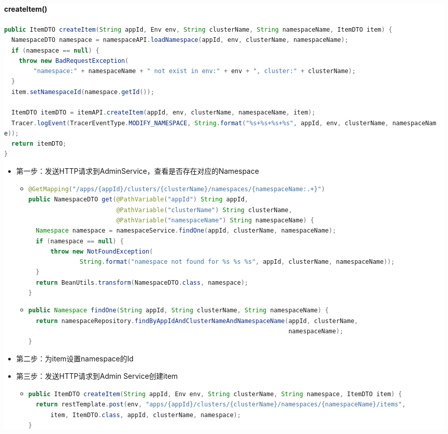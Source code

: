 #### createItem()

```java
public ItemDTO createItem(String appId, Env env, String clusterName, String namespaceName, ItemDTO item) {
  NamespaceDTO namespace = namespaceAPI.loadNamespace(appId, env, clusterName, namespaceName);
  if (namespace == null) {
    throw new BadRequestException(
        "namespace:" + namespaceName + " not exist in env:" + env + ", cluster:" + clusterName);
  }
  item.setNamespaceId(namespace.getId());

  ItemDTO itemDTO = itemAPI.createItem(appId, env, clusterName, namespaceName, item);
  Tracer.logEvent(TracerEventType.MODIFY_NAMESPACE, String.format("%s+%s+%s+%s", appId, env, clusterName, namespaceName));
  return itemDTO;
}
```

- 第一步：发送HTTP请求到AdminService，查看是否存在对应的Namespace

  - ```java
    @GetMapping("/apps/{appId}/clusters/{clusterName}/namespaces/{namespaceName:.+}")
    public NamespaceDTO get(@PathVariable("appId") String appId,
                            @PathVariable("clusterName") String clusterName,
                            @PathVariable("namespaceName") String namespaceName) {
      Namespace namespace = namespaceService.findOne(appId, clusterName, namespaceName);
      if (namespace == null) {
          throw new NotFoundException(
                  String.format("namespace not found for %s %s %s", appId, clusterName, namespaceName));
      }
      return BeanUtils.transform(NamespaceDTO.class, namespace);
    }
    ```

  - ```java
    public Namespace findOne(String appId, String clusterName, String namespaceName) {
      return namespaceRepository.findByAppIdAndClusterNameAndNamespaceName(appId, clusterName,
                                                                           namespaceName);
    }
    ```

- 第二步：为item设置namespace的Id

- 第三步：发送HTTP请求到Admin Service创建item

  - ```java
    public ItemDTO createItem(String appId, Env env, String clusterName, String namespace, ItemDTO item) {
      return restTemplate.post(env, "apps/{appId}/clusters/{clusterName}/namespaces/{namespaceName}/items",
          item, ItemDTO.class, appId, clusterName, namespace);
    }
    ```
